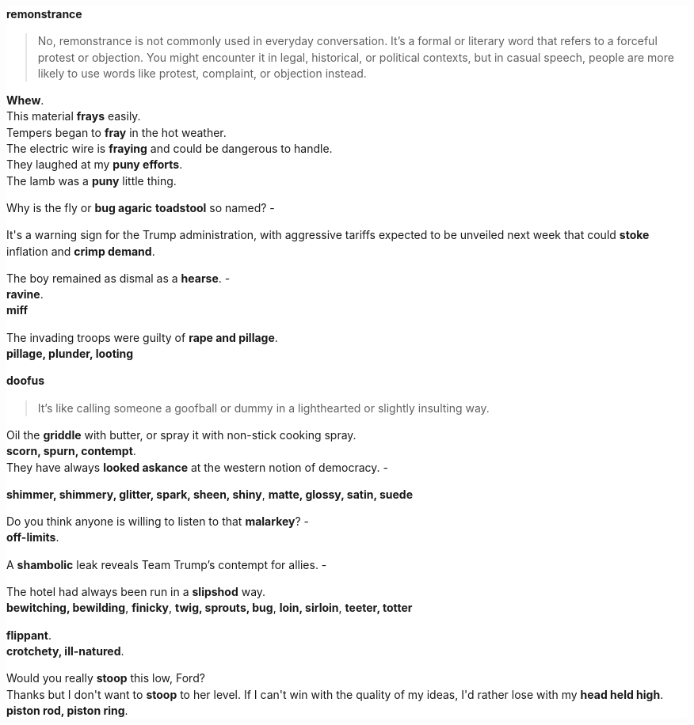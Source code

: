 **remonstrance**  
> No, remonstrance is not commonly used in everyday conversation. It’s a formal or literary word that refers to a forceful protest or objection. You might encounter it in legal, historical, or political contexts, but in casual speech, people are more likely to use words like protest, complaint, or objection instead.  


**Whew**.  
This material **frays** easily.  
Tempers began to **fray** in the hot weather.  
The electric wire is **fraying** and could be dangerous to handle.  
They laughed at my **puny efforts**.  
The lamb was a **puny** little thing.  


Why is the fly or **bug agaric** **toadstool** so named? -    

It's a warning sign for the Trump administration, with aggressive tariffs expected to be unveiled next week that could **stoke** inflation and **crimp demand**.  


The boy remained as dismal as a **hearse**. -    
**ravine**.  
**miff**  

The invading troops were guilty of **rape and pillage**.  
**pillage, plunder, looting**  

**doofus**  
> It’s like calling someone a goofball or dummy in a lighthearted or slightly insulting way.  

Oil the **griddle** with butter, or spray it with non-stick cooking spray.  
**scorn, spurn, contempt**.  
They have always **looked askance** at the western notion of democracy. -   

**shimmer, shimmery, glitter, spark, sheen, shiny**, 
**matte, glossy, satin, suede**  

Do you think anyone is willing to listen to that **malarkey**? -    
**off-limits**.  


A **shambolic** leak reveals Team Trump’s contempt for allies. -    


The hotel had always been run in a **slipshod** way.  
**bewitching, bewilding**, 
**finicky**, 
**twig, sprouts, bug**, 
**loin, sirloin**, 
**teeter, totter** 

**flippant**.  
**crotchety, ill-natured**.  

Would you really **stoop** this low, Ford?  
Thanks but I don't want to **stoop** to her level. If I can't win with the quality of my ideas, I'd rather lose with my **head held high**.  
**piston rod, piston ring**.  
